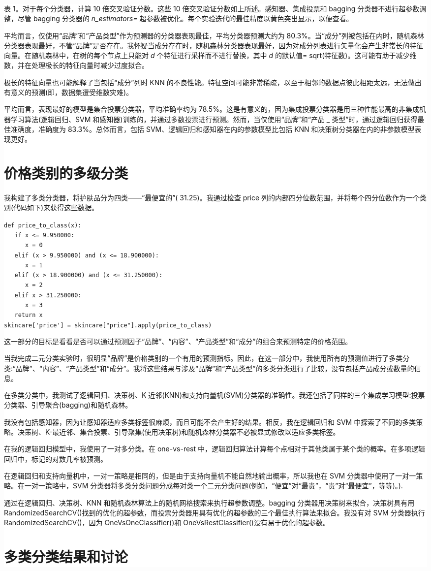 表 1。对于每个分类器，计算 10 倍交叉验证分数。这些 10 倍交叉验证分数如上所述。感知器、集成投票和 bagging 分类器不进行超参数调整，尽管 bagging 分类器的 *n_estimators=* 超参数被优化。每个实验迭代的最佳精度以黄色突出显示，以便查看。

平均而言，仅使用“品牌”和“产品类型”作为预测器的分类器表现最佳，平均分类器预测大约为 80.3%。当“成分”列被包括在内时，随机森林分类器表现最好，不管“品牌”是否存在。我怀疑当成分存在时，随机森林分类器表现最好，因为对成分列表进行矢量化会产生非常长的特征向量。在随机森林中，在树的每个节点上只能对 *d* 个特征进行采样而不进行替换，其中 *d* 的默认值= sqrt(特征数)。这可能有助于减少维数，并在处理极长的特征向量时减少过度拟合。

极长的特征向量也可能解释了当包括“成分”列时 KNN 的不良性能。特征空间可能非常稀疏，以至于相邻的数据点彼此相距太远，无法做出有意义的预测(即，数据集遭受维数灾难)。

平均而言，表现最好的模型是集合投票分类器，平均准确率约为 78.5%。这是有意义的，因为集成投票分类器是用三种性能最高的非集成机器学习算法(逻辑回归、SVM 和感知器)训练的，并通过多数投票进行预测。然而，当仅使用“品牌”和“产品 _ 类型”时，通过逻辑回归获得最佳准确度，准确度为 83.3%。总体而言，包括 SVM、逻辑回归和感知器在内的参数模型比包括 KNN 和决策树分类器在内的非参数模型表现更好。

# 价格类别的多级分类

我构建了多类分类器，将护肤品分为四类——“最便宜的”( 31.25)。我通过检查 price 列的内部四分位数范围，并将每个四分位数作为一个类别(代码如下)来获得这些数据。

```
def price_to_class(x):
   if x <= 9.950000:
      x = 0
   elif (x > 9.950000) and (x <= 18.900000):
      x = 1
   elif (x > 18.900000) and (x <= 31.250000):
      x = 2
   elif x > 31.250000: 
      x = 3
   return x
skincare['price'] = skincare["price"].apply(price_to_class)
```

这一部分的目标是看看是否可以通过预测因子“品牌”、“内容”、“产品类型”和“成分”的组合来预测特定的价格范围。

当我完成二元分类实验时，很明显“品牌”是价格类别的一个有用的预测指标。因此，在这一部分中，我使用所有的预测值进行了多类分类:“品牌”、“内容”、“产品类型”和“成分”。我将这些结果与涉及“品牌”和“产品类型”的多类分类进行了比较，没有包括产品成分或数量的信息。

在多类分类中，我测试了逻辑回归、决策树、K 近邻(KNN)和支持向量机(SVM)分类器的准确性。我还包括了同样的三个集成学习模型:投票分类器、引导聚合(bagging)和随机森林。

我没有包括感知器，因为让感知器适应多类标签很麻烦，而且可能不会产生好的结果。相反，我在逻辑回归和 SVM 中探索了不同的多类策略。决策树、K-最近邻、集合投票、引导聚集(使用决策树)和随机森林分类器不必被显式修改以适应多类标签。

在我的逻辑回归模型中，我使用了一对多分类。在 one-vs-rest 中，逻辑回归算法计算每个点相对于其他类属于某个类的概率。在多项逻辑回归中，标记的对数几率被预测。

在逻辑回归和支持向量机中，一对一策略是相同的，但是由于支持向量机不能自然地输出概率，所以我也在 SVM 分类器中使用了一对一策略。在一对一策略中，SVM 分类器将多类分类问题分成每对类一个二元分类问题(例如，“便宜”对“最贵”，“贵”对“最便宜”，等等)。).

通过在逻辑回归、决策树、KNN 和随机森林算法上的随机网格搜索来执行超参数调整。bagging 分类器用决策树来拟合，决策树具有用 RandomizedSearchCV()找到的优化的超参数，而投票分类器用具有优化的超参数的三个最佳执行算法来拟合。我没有对 SVM 分类器执行 RandomizedSearchCV()，因为 OneVsOneClassifier()和 OneVsRestClassifier()没有易于优化的超参数。

# 多类分类结果和讨论
